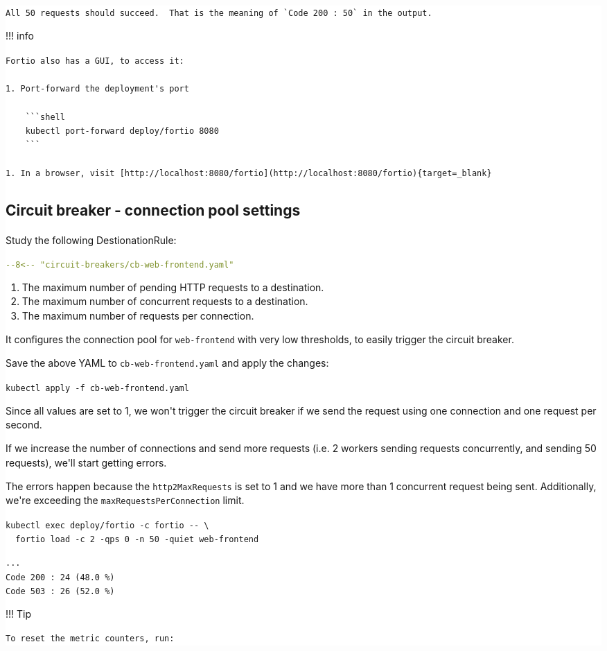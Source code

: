     All 50 requests should succeed.  That is the meaning of `Code 200 : 50` in the output.


!!! info

    Fortio also has a GUI, to access it:

    1. Port-forward the deployment's port

        ```shell
        kubectl port-forward deploy/fortio 8080
        ```
    
    1. In a browser, visit [http://localhost:8080/fortio](http://localhost:8080/fortio){target=_blank}


## Circuit breaker - connection pool settings

Study the following DestionationRule:

```yaml linenums="1" title="cb-web-frontend.yaml"
--8<-- "circuit-breakers/cb-web-frontend.yaml"
```

1. The maximum number of pending HTTP requests to a destination.
1. The maximum number of concurrent requests to a destination.
1. The maximum number of requests per connection.

It configures the connection pool for `web-frontend` with very low thresholds, to easily trigger the circuit breaker.

Save the above YAML to `cb-web-frontend.yaml` and apply the changes:

```shell
kubectl apply -f cb-web-frontend.yaml
```

Since all values are set to 1, we won't trigger the circuit breaker if we send the request using one connection and one request per second.

If we increase the number of connections and send more requests (i.e. 2 workers sending requests concurrently, and sending 50 requests), we'll start getting errors.

The errors happen because the `http2MaxRequests` is set to 1 and we have more than 1 concurrent request being sent. Additionally, we're exceeding the `maxRequestsPerConnection` limit.

```shell
kubectl exec deploy/fortio -c fortio -- \
  fortio load -c 2 -qps 0 -n 50 -quiet web-frontend
```

```console
...
Code 200 : 24 (48.0 %)
Code 503 : 26 (52.0 %)
```

!!! Tip

    To reset the metric counters, run:
